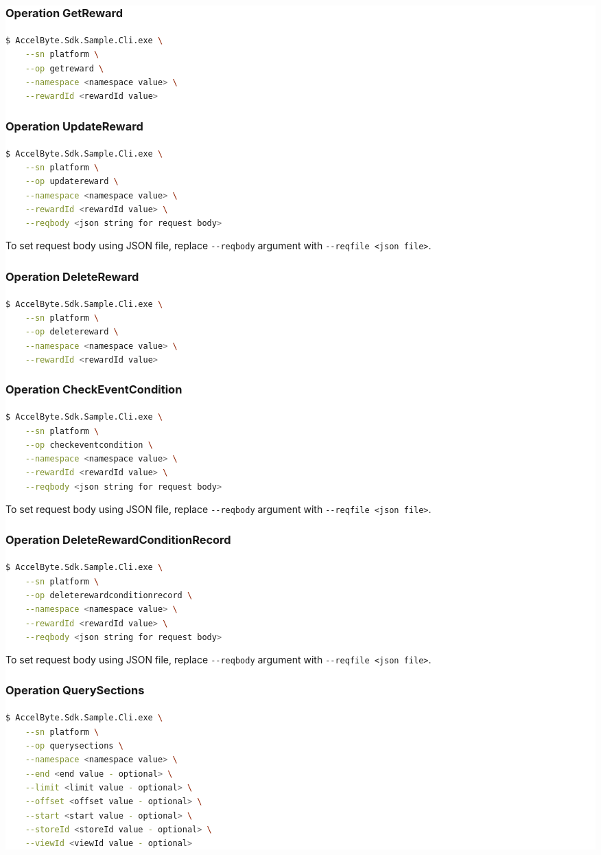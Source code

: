 ### Operation GetReward
```sh
$ AccelByte.Sdk.Sample.Cli.exe \
    --sn platform \
    --op getreward \
    --namespace <namespace value> \
    --rewardId <rewardId value>
```

### Operation UpdateReward
```sh
$ AccelByte.Sdk.Sample.Cli.exe \
    --sn platform \
    --op updatereward \
    --namespace <namespace value> \
    --rewardId <rewardId value> \
    --reqbody <json string for request body>
```
To set request body using JSON file, replace `--reqbody` argument with `--reqfile <json file>`.

### Operation DeleteReward
```sh
$ AccelByte.Sdk.Sample.Cli.exe \
    --sn platform \
    --op deletereward \
    --namespace <namespace value> \
    --rewardId <rewardId value>
```

### Operation CheckEventCondition
```sh
$ AccelByte.Sdk.Sample.Cli.exe \
    --sn platform \
    --op checkeventcondition \
    --namespace <namespace value> \
    --rewardId <rewardId value> \
    --reqbody <json string for request body>
```
To set request body using JSON file, replace `--reqbody` argument with `--reqfile <json file>`.

### Operation DeleteRewardConditionRecord
```sh
$ AccelByte.Sdk.Sample.Cli.exe \
    --sn platform \
    --op deleterewardconditionrecord \
    --namespace <namespace value> \
    --rewardId <rewardId value> \
    --reqbody <json string for request body>
```
To set request body using JSON file, replace `--reqbody` argument with `--reqfile <json file>`.

### Operation QuerySections
```sh
$ AccelByte.Sdk.Sample.Cli.exe \
    --sn platform \
    --op querysections \
    --namespace <namespace value> \
    --end <end value - optional> \
    --limit <limit value - optional> \
    --offset <offset value - optional> \
    --start <start value - optional> \
    --storeId <storeId value - optional> \
    --viewId <viewId value - optional>
```